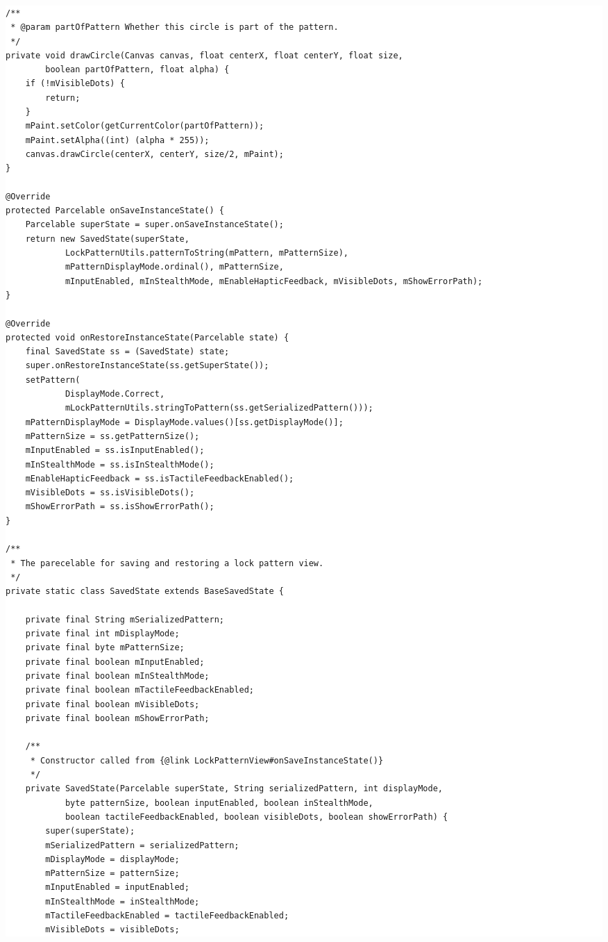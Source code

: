     /**
     * @param partOfPattern Whether this circle is part of the pattern.
     */
    private void drawCircle(Canvas canvas, float centerX, float centerY, float size,
            boolean partOfPattern, float alpha) {
        if (!mVisibleDots) {
            return;
        }
        mPaint.setColor(getCurrentColor(partOfPattern));
        mPaint.setAlpha((int) (alpha * 255));
        canvas.drawCircle(centerX, centerY, size/2, mPaint);
    }

    @Override
    protected Parcelable onSaveInstanceState() {
        Parcelable superState = super.onSaveInstanceState();
        return new SavedState(superState,
                LockPatternUtils.patternToString(mPattern, mPatternSize),
                mPatternDisplayMode.ordinal(), mPatternSize,
                mInputEnabled, mInStealthMode, mEnableHapticFeedback, mVisibleDots, mShowErrorPath);
    }

    @Override
    protected void onRestoreInstanceState(Parcelable state) {
        final SavedState ss = (SavedState) state;
        super.onRestoreInstanceState(ss.getSuperState());
        setPattern(
                DisplayMode.Correct,
                mLockPatternUtils.stringToPattern(ss.getSerializedPattern()));
        mPatternDisplayMode = DisplayMode.values()[ss.getDisplayMode()];
        mPatternSize = ss.getPatternSize();
        mInputEnabled = ss.isInputEnabled();
        mInStealthMode = ss.isInStealthMode();
        mEnableHapticFeedback = ss.isTactileFeedbackEnabled();
        mVisibleDots = ss.isVisibleDots();
        mShowErrorPath = ss.isShowErrorPath();
    }

    /**
     * The parecelable for saving and restoring a lock pattern view.
     */
    private static class SavedState extends BaseSavedState {

        private final String mSerializedPattern;
        private final int mDisplayMode;
        private final byte mPatternSize;
        private final boolean mInputEnabled;
        private final boolean mInStealthMode;
        private final boolean mTactileFeedbackEnabled;
        private final boolean mVisibleDots;
        private final boolean mShowErrorPath;

        /**
         * Constructor called from {@link LockPatternView#onSaveInstanceState()}
         */
        private SavedState(Parcelable superState, String serializedPattern, int displayMode,
                byte patternSize, boolean inputEnabled, boolean inStealthMode,
                boolean tactileFeedbackEnabled, boolean visibleDots, boolean showErrorPath) {
            super(superState);
            mSerializedPattern = serializedPattern;
            mDisplayMode = displayMode;
            mPatternSize = patternSize;
            mInputEnabled = inputEnabled;
            mInStealthMode = inStealthMode;
            mTactileFeedbackEnabled = tactileFeedbackEnabled;
            mVisibleDots = visibleDots;